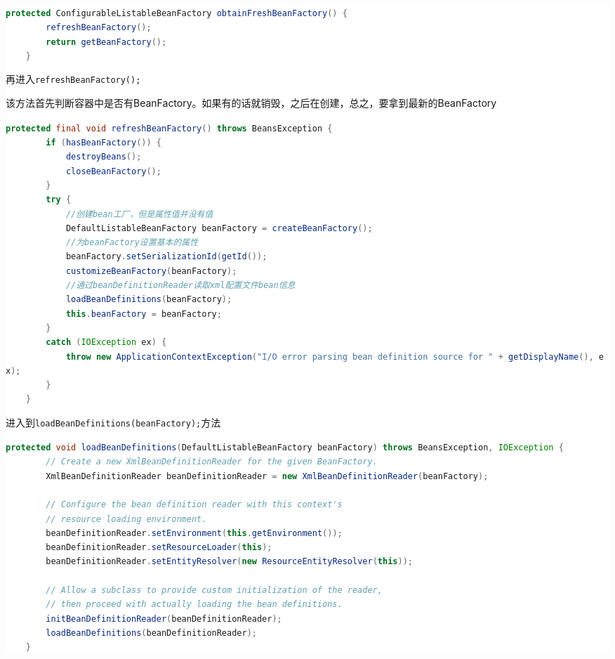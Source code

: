 ```java
protected ConfigurableListableBeanFactory obtainFreshBeanFactory() {
		refreshBeanFactory();
		return getBeanFactory();
	}
```

再进入`refreshBeanFactory();`

该方法首先判断容器中是否有BeanFactory。如果有的话就销毁，之后在创建，总之，要拿到最新的BeanFactory





```java
protected final void refreshBeanFactory() throws BeansException {
		if (hasBeanFactory()) {
			destroyBeans();
			closeBeanFactory();
		}
		try {
            //创建bean工厂，但是属性值并没有值
			DefaultListableBeanFactory beanFactory = createBeanFactory();
            //为beanFactory设置基本的属性
			beanFactory.setSerializationId(getId());
			customizeBeanFactory(beanFactory);
            //通过beanDefinitionReader读取xml配置文件bean信息
			loadBeanDefinitions(beanFactory);
			this.beanFactory = beanFactory;
		}
		catch (IOException ex) {
			throw new ApplicationContextException("I/O error parsing bean definition source for " + getDisplayName(), ex);
		}
	}
```

进入到`loadBeanDefinitions(beanFactory);`方法

```java
protected void loadBeanDefinitions(DefaultListableBeanFactory beanFactory) throws BeansException, IOException {
		// Create a new XmlBeanDefinitionReader for the given BeanFactory.
		XmlBeanDefinitionReader beanDefinitionReader = new XmlBeanDefinitionReader(beanFactory);

		// Configure the bean definition reader with this context's
		// resource loading environment.
		beanDefinitionReader.setEnvironment(this.getEnvironment());
		beanDefinitionReader.setResourceLoader(this);
		beanDefinitionReader.setEntityResolver(new ResourceEntityResolver(this));

		// Allow a subclass to provide custom initialization of the reader,
		// then proceed with actually loading the bean definitions.
		initBeanDefinitionReader(beanDefinitionReader);
		loadBeanDefinitions(beanDefinitionReader);
	}
```
